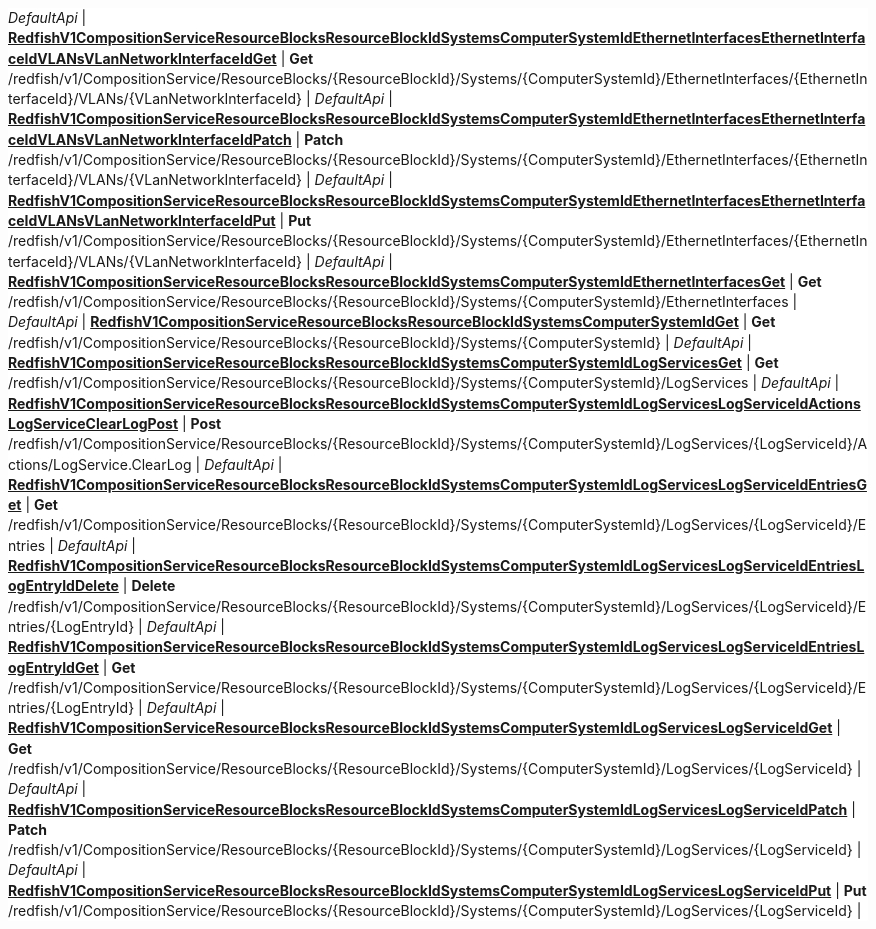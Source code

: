 *DefaultApi* | [**RedfishV1CompositionServiceResourceBlocksResourceBlockIdSystemsComputerSystemIdEthernetInterfacesEthernetInterfaceIdVLANsVLanNetworkInterfaceIdGet**](docs/DefaultApi.md#redfishv1compositionserviceresourceblocksresourceblockidsystemscomputersystemidethernetinterfacesethernetinterfaceidvlansvlannetworkinterfaceidget) | **Get** /redfish/v1/CompositionService/ResourceBlocks/{ResourceBlockId}/Systems/{ComputerSystemId}/EthernetInterfaces/{EthernetInterfaceId}/VLANs/{VLanNetworkInterfaceId} | 
*DefaultApi* | [**RedfishV1CompositionServiceResourceBlocksResourceBlockIdSystemsComputerSystemIdEthernetInterfacesEthernetInterfaceIdVLANsVLanNetworkInterfaceIdPatch**](docs/DefaultApi.md#redfishv1compositionserviceresourceblocksresourceblockidsystemscomputersystemidethernetinterfacesethernetinterfaceidvlansvlannetworkinterfaceidpatch) | **Patch** /redfish/v1/CompositionService/ResourceBlocks/{ResourceBlockId}/Systems/{ComputerSystemId}/EthernetInterfaces/{EthernetInterfaceId}/VLANs/{VLanNetworkInterfaceId} | 
*DefaultApi* | [**RedfishV1CompositionServiceResourceBlocksResourceBlockIdSystemsComputerSystemIdEthernetInterfacesEthernetInterfaceIdVLANsVLanNetworkInterfaceIdPut**](docs/DefaultApi.md#redfishv1compositionserviceresourceblocksresourceblockidsystemscomputersystemidethernetinterfacesethernetinterfaceidvlansvlannetworkinterfaceidput) | **Put** /redfish/v1/CompositionService/ResourceBlocks/{ResourceBlockId}/Systems/{ComputerSystemId}/EthernetInterfaces/{EthernetInterfaceId}/VLANs/{VLanNetworkInterfaceId} | 
*DefaultApi* | [**RedfishV1CompositionServiceResourceBlocksResourceBlockIdSystemsComputerSystemIdEthernetInterfacesGet**](docs/DefaultApi.md#redfishv1compositionserviceresourceblocksresourceblockidsystemscomputersystemidethernetinterfacesget) | **Get** /redfish/v1/CompositionService/ResourceBlocks/{ResourceBlockId}/Systems/{ComputerSystemId}/EthernetInterfaces | 
*DefaultApi* | [**RedfishV1CompositionServiceResourceBlocksResourceBlockIdSystemsComputerSystemIdGet**](docs/DefaultApi.md#redfishv1compositionserviceresourceblocksresourceblockidsystemscomputersystemidget) | **Get** /redfish/v1/CompositionService/ResourceBlocks/{ResourceBlockId}/Systems/{ComputerSystemId} | 
*DefaultApi* | [**RedfishV1CompositionServiceResourceBlocksResourceBlockIdSystemsComputerSystemIdLogServicesGet**](docs/DefaultApi.md#redfishv1compositionserviceresourceblocksresourceblockidsystemscomputersystemidlogservicesget) | **Get** /redfish/v1/CompositionService/ResourceBlocks/{ResourceBlockId}/Systems/{ComputerSystemId}/LogServices | 
*DefaultApi* | [**RedfishV1CompositionServiceResourceBlocksResourceBlockIdSystemsComputerSystemIdLogServicesLogServiceIdActionsLogServiceClearLogPost**](docs/DefaultApi.md#redfishv1compositionserviceresourceblocksresourceblockidsystemscomputersystemidlogserviceslogserviceidactionslogserviceclearlogpost) | **Post** /redfish/v1/CompositionService/ResourceBlocks/{ResourceBlockId}/Systems/{ComputerSystemId}/LogServices/{LogServiceId}/Actions/LogService.ClearLog | 
*DefaultApi* | [**RedfishV1CompositionServiceResourceBlocksResourceBlockIdSystemsComputerSystemIdLogServicesLogServiceIdEntriesGet**](docs/DefaultApi.md#redfishv1compositionserviceresourceblocksresourceblockidsystemscomputersystemidlogserviceslogserviceidentriesget) | **Get** /redfish/v1/CompositionService/ResourceBlocks/{ResourceBlockId}/Systems/{ComputerSystemId}/LogServices/{LogServiceId}/Entries | 
*DefaultApi* | [**RedfishV1CompositionServiceResourceBlocksResourceBlockIdSystemsComputerSystemIdLogServicesLogServiceIdEntriesLogEntryIdDelete**](docs/DefaultApi.md#redfishv1compositionserviceresourceblocksresourceblockidsystemscomputersystemidlogserviceslogserviceidentrieslogentryiddelete) | **Delete** /redfish/v1/CompositionService/ResourceBlocks/{ResourceBlockId}/Systems/{ComputerSystemId}/LogServices/{LogServiceId}/Entries/{LogEntryId} | 
*DefaultApi* | [**RedfishV1CompositionServiceResourceBlocksResourceBlockIdSystemsComputerSystemIdLogServicesLogServiceIdEntriesLogEntryIdGet**](docs/DefaultApi.md#redfishv1compositionserviceresourceblocksresourceblockidsystemscomputersystemidlogserviceslogserviceidentrieslogentryidget) | **Get** /redfish/v1/CompositionService/ResourceBlocks/{ResourceBlockId}/Systems/{ComputerSystemId}/LogServices/{LogServiceId}/Entries/{LogEntryId} | 
*DefaultApi* | [**RedfishV1CompositionServiceResourceBlocksResourceBlockIdSystemsComputerSystemIdLogServicesLogServiceIdGet**](docs/DefaultApi.md#redfishv1compositionserviceresourceblocksresourceblockidsystemscomputersystemidlogserviceslogserviceidget) | **Get** /redfish/v1/CompositionService/ResourceBlocks/{ResourceBlockId}/Systems/{ComputerSystemId}/LogServices/{LogServiceId} | 
*DefaultApi* | [**RedfishV1CompositionServiceResourceBlocksResourceBlockIdSystemsComputerSystemIdLogServicesLogServiceIdPatch**](docs/DefaultApi.md#redfishv1compositionserviceresourceblocksresourceblockidsystemscomputersystemidlogserviceslogserviceidpatch) | **Patch** /redfish/v1/CompositionService/ResourceBlocks/{ResourceBlockId}/Systems/{ComputerSystemId}/LogServices/{LogServiceId} | 
*DefaultApi* | [**RedfishV1CompositionServiceResourceBlocksResourceBlockIdSystemsComputerSystemIdLogServicesLogServiceIdPut**](docs/DefaultApi.md#redfishv1compositionserviceresourceblocksresourceblockidsystemscomputersystemidlogserviceslogserviceidput) | **Put** /redfish/v1/CompositionService/ResourceBlocks/{ResourceBlockId}/Systems/{ComputerSystemId}/LogServices/{LogServiceId} | 